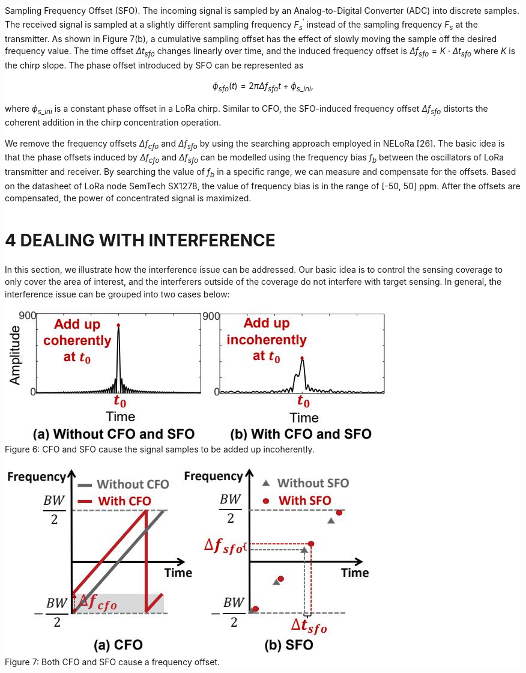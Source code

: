 Sampling Frequency Offset (SFO). The incoming signal is sampled by an Analog-to-Digital Converter (ADC) into discrete samples. The received signal is sampled at a slightly different sampling frequency $F _ { s } ^ { ' }$ instead of the sampling frequency $F _ { s }$ at the transmitter. As shown in Figure 7(b), a cumulative sampling offset has the effect of slowly moving the sample off the desired frequency value. The time offset $\Delta t _ { s f o }$ changes linearly over time, and the induced frequency offset is $\bar { \Delta } f _ { s f o } = K \cdot \Delta t _ { s f o }$ where $K$ is the chirp slope. The phase offset introduced by SFO can be represented as

$$
\phi _ { s f o } ( t ) = 2 \pi \Delta f _ { s f o } t + \phi _ { s \_ i n i } ,
$$

where $\phi _ { s \_ i n i }$ is a constant phase offset in a LoRa chirp. Similar to CFO, the SFO-induced frequency offset $\Delta f _ { s f o }$ distorts the coherent addition in the chirp concentration operation.

We remove the frequency offsets $\Delta f _ { c f o }$ and $\Delta f _ { s f o }$ by using the searching approach employed in NELoRa [26]. The basic idea is that the phase offsets induced by $\Delta f _ { c f o }$ and $\Delta f _ { s f o }$ can be modelled using the frequency bias $f _ { b }$ between the oscillators of LoRa transmitter and receiver. By searching the value of $f _ { b }$ in a specific range, we can measure and compensate for the offsets. Based on the datasheet of LoRa node SemTech SX1278, the value of frequency bias is in the range of [-50, 50] ppm. After the offsets are compensated, the power of concentrated signal is maximized.

# 4 DEALING WITH INTERFERENCE

In this section, we illustrate how the interference issue can be addressed. Our basic idea is to control the sensing coverage to only cover the area of interest, and the interferers outside of the coverage do not interfere with target sensing. In general, the interference issue can be grouped into two cases below:

![](images/77ff8322bd3777e36bfe8741e1890c2dd759f4e22cc49307d62b2c509a50dbf4.jpg)  
Figure 6: CFO and SFO cause the signal samples to be added up incoherently.

![](images/d53fbb3303d160c28e9ee9c3693bc806b3a683f31e2d8990e85ad734720a45e6.jpg)  
Figure 7: Both CFO and SFO cause a frequency offset.
